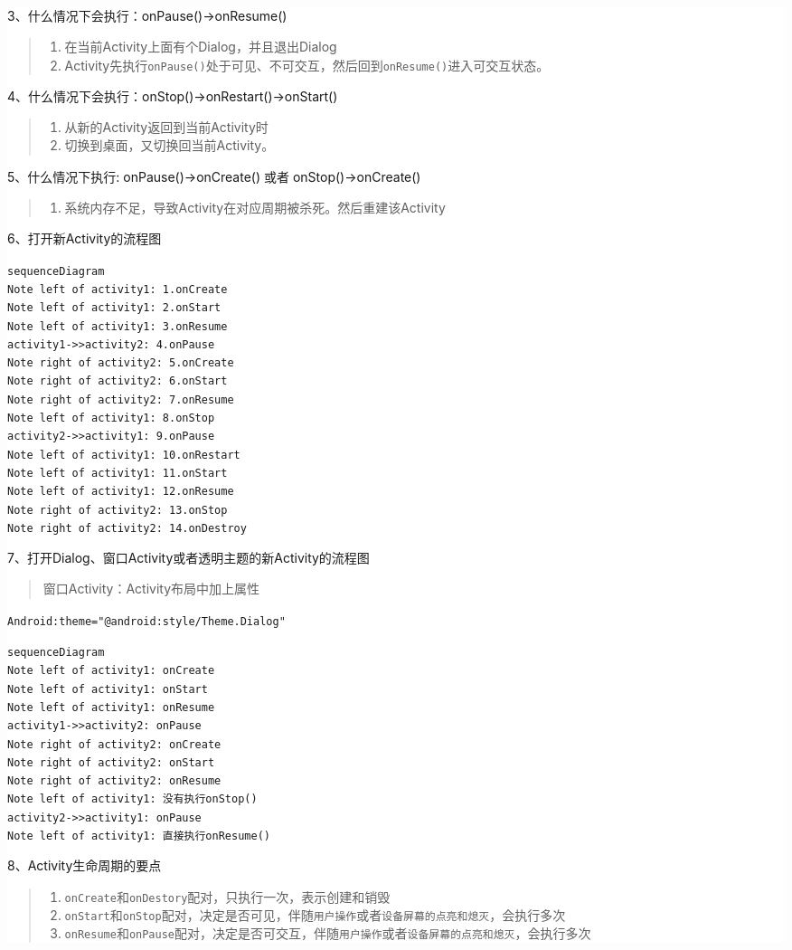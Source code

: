 3、什么情况下会执行：onPause()->onResume()
> 1. 在当前Activity上面有个Dialog，并且退出Dialog
> 1. Activity先执行`onPause()`处于可见、不可交互，然后回到`onResume()`进入可交互状态。

4、什么情况下会执行：onStop()->onRestart()->onStart()
> 1. 从新的Activity返回到当前Activity时
> 1. 切换到桌面，又切换回当前Activity。

5、什么情况下执行: onPause()->onCreate() 或者 onStop()->onCreate()
> 1. 系统内存不足，导致Activity在对应周期被杀死。然后重建该Activity


6、打开新Activity的流程图
```mermaid
sequenceDiagram
Note left of activity1: 1.onCreate
Note left of activity1: 2.onStart
Note left of activity1: 3.onResume
activity1->>activity2: 4.onPause
Note right of activity2: 5.onCreate
Note right of activity2: 6.onStart
Note right of activity2: 7.onResume
Note left of activity1: 8.onStop
activity2->>activity1: 9.onPause
Note left of activity1: 10.onRestart
Note left of activity1: 11.onStart
Note left of activity1: 12.onResume
Note right of activity2: 13.onStop
Note right of activity2: 14.onDestroy
```

7、打开Dialog、窗口Activity或者透明主题的新Activity的流程图
> 窗口Activity：Activity布局中加上属性

```xml
Android:theme="@android:style/Theme.Dialog"
```

```mermaid
sequenceDiagram
Note left of activity1: onCreate
Note left of activity1: onStart
Note left of activity1: onResume
activity1->>activity2: onPause
Note right of activity2: onCreate
Note right of activity2: onStart
Note right of activity2: onResume
Note left of activity1: 没有执行onStop()
activity2->>activity1: onPause
Note left of activity1: 直接执行onResume()
```


8、Activity生命周期的要点
>1. `onCreate`和`onDestory`配对，只执行一次，表示创建和销毁
>2. `onStart`和`onStop`配对，决定是否可见，伴随`用户操作`或者`设备屏幕的点亮和熄灭`，会执行多次
>3. `onResume`和`onPause`配对，决定是否可交互，伴随`用户操作`或者`设备屏幕的点亮和熄灭`，会执行多次
